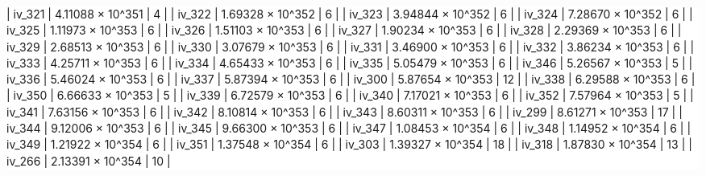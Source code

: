 | iv_321 | 4.11088 × 10^351 | 4 |
| iv_322 | 1.69328 × 10^352 | 6 |
| iv_323 | 3.94844 × 10^352 | 6 |
| iv_324 | 7.28670 × 10^352 | 6 |
| iv_325 | 1.11973 × 10^353 | 6 |
| iv_326 | 1.51103 × 10^353 | 6 |
| iv_327 | 1.90234 × 10^353 | 6 |
| iv_328 | 2.29369 × 10^353 | 6 |
| iv_329 | 2.68513 × 10^353 | 6 |
| iv_330 | 3.07679 × 10^353 | 6 |
| iv_331 | 3.46900 × 10^353 | 6 |
| iv_332 | 3.86234 × 10^353 | 6 |
| iv_333 | 4.25711 × 10^353 | 6 |
| iv_334 | 4.65433 × 10^353 | 6 |
| iv_335 | 5.05479 × 10^353 | 6 |
| iv_346 | 5.26567 × 10^353 | 5 |
| iv_336 | 5.46024 × 10^353 | 6 |
| iv_337 | 5.87394 × 10^353 | 6 |
| iv_300 | 5.87654 × 10^353 | 12 |
| iv_338 | 6.29588 × 10^353 | 6 |
| iv_350 | 6.66633 × 10^353 | 5 |
| iv_339 | 6.72579 × 10^353 | 6 |
| iv_340 | 7.17021 × 10^353 | 6 |
| iv_352 | 7.57964 × 10^353 | 5 |
| iv_341 | 7.63156 × 10^353 | 6 |
| iv_342 | 8.10814 × 10^353 | 6 |
| iv_343 | 8.60311 × 10^353 | 6 |
| iv_299 | 8.61271 × 10^353 | 17 |
| iv_344 | 9.12006 × 10^353 | 6 |
| iv_345 | 9.66300 × 10^353 | 6 |
| iv_347 | 1.08453 × 10^354 | 6 |
| iv_348 | 1.14952 × 10^354 | 6 |
| iv_349 | 1.21922 × 10^354 | 6 |
| iv_351 | 1.37548 × 10^354 | 6 |
| iv_303 | 1.39327 × 10^354 | 18 |
| iv_318 | 1.87830 × 10^354 | 13 |
| iv_266 | 2.13391 × 10^354 | 10 |